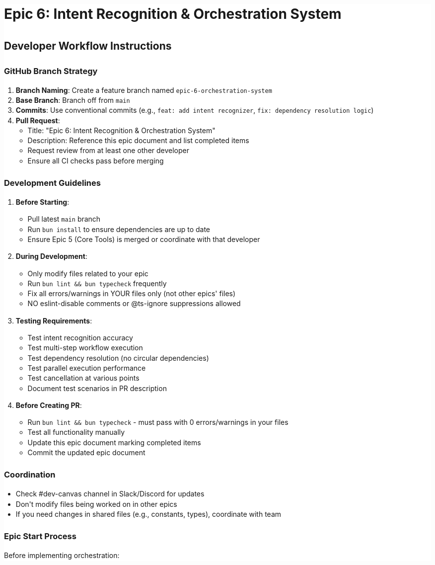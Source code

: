 # Epic 6: Intent Recognition & Orchestration System

## Developer Workflow Instructions

### GitHub Branch Strategy
1. **Branch Naming**: Create a feature branch named `epic-6-orchestration-system`
2. **Base Branch**: Branch off from `main` 
3. **Commits**: Use conventional commits (e.g., `feat: add intent recognizer`, `fix: dependency resolution logic`)
4. **Pull Request**: 
   - Title: "Epic 6: Intent Recognition & Orchestration System"
   - Description: Reference this epic document and list completed items
   - Request review from at least one other developer
   - Ensure all CI checks pass before merging

### Development Guidelines
1. **Before Starting**: 
   - Pull latest `main` branch
   - Run `bun install` to ensure dependencies are up to date
   - Ensure Epic 5 (Core Tools) is merged or coordinate with that developer
   
2. **During Development**:
   - Only modify files related to your epic
   - Run `bun lint && bun typecheck` frequently
   - Fix all errors/warnings in YOUR files only (not other epics' files)
   - NO eslint-disable comments or @ts-ignore suppressions allowed
   
3. **Testing Requirements**:
   - Test intent recognition accuracy
   - Test multi-step workflow execution
   - Test dependency resolution (no circular dependencies)
   - Test parallel execution performance
   - Test cancellation at various points
   - Document test scenarios in PR description

4. **Before Creating PR**:
   - Run `bun lint && bun typecheck` - must pass with 0 errors/warnings in your files
   - Test all functionality manually
   - Update this epic document marking completed items
   - Commit the updated epic document

### Coordination
- Check #dev-canvas channel in Slack/Discord for updates
- Don't modify files being worked on in other epics
- If you need changes in shared files (e.g., constants, types), coordinate with team

### Epic Start Process

Before implementing orchestration:
